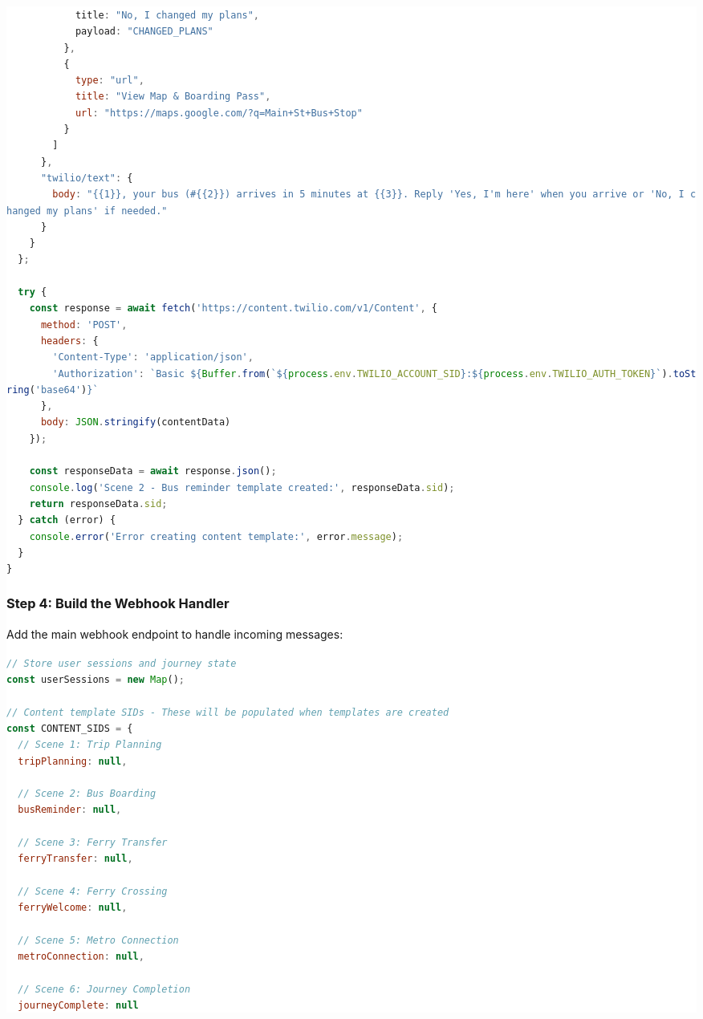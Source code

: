 ```javascript
            title: "No, I changed my plans",
            payload: "CHANGED_PLANS"
          },
          {
            type: "url",
            title: "View Map & Boarding Pass",
            url: "https://maps.google.com/?q=Main+St+Bus+Stop"
          }
        ]
      },
      "twilio/text": {
        body: "{{1}}, your bus (#{{2}}) arrives in 5 minutes at {{3}}. Reply 'Yes, I'm here' when you arrive or 'No, I changed my plans' if needed."
      }
    }
  };

  try {
    const response = await fetch('https://content.twilio.com/v1/Content', {
      method: 'POST',
      headers: {
        'Content-Type': 'application/json',
        'Authorization': `Basic ${Buffer.from(`${process.env.TWILIO_ACCOUNT_SID}:${process.env.TWILIO_AUTH_TOKEN}`).toString('base64')}`
      },
      body: JSON.stringify(contentData)
    });
    
    const responseData = await response.json();
    console.log('Scene 2 - Bus reminder template created:', responseData.sid);
    return responseData.sid;
  } catch (error) {
    console.error('Error creating content template:', error.message);
  }
}
```

### Step 4: Build the Webhook Handler

Add the main webhook endpoint to handle incoming messages:

```javascript
// Store user sessions and journey state
const userSessions = new Map();

// Content template SIDs - These will be populated when templates are created
const CONTENT_SIDS = {
  // Scene 1: Trip Planning
  tripPlanning: null,
  
  // Scene 2: Bus Boarding
  busReminder: null,
  
  // Scene 3: Ferry Transfer
  ferryTransfer: null,
  
  // Scene 4: Ferry Crossing
  ferryWelcome: null,
  
  // Scene 5: Metro Connection
  metroConnection: null,
  
  // Scene 6: Journey Completion
  journeyComplete: null
```